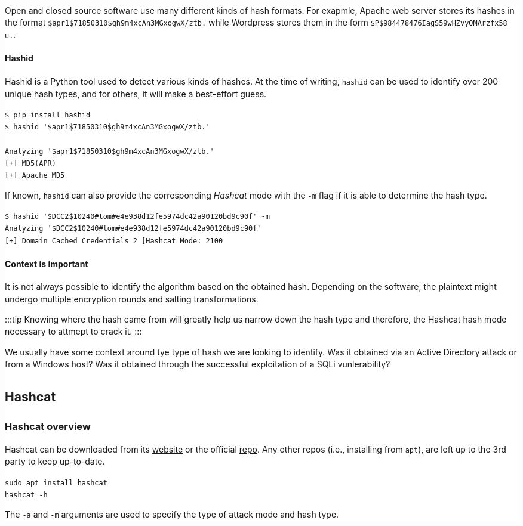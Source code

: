 Open and closed source software use many different kinds of hash formats. For exapmle, Apache web server stores its hashes in the format `$apr1$71850310$gh9m4xcAn3MGxogwX/ztb.` while Wordpress stores them in the form `$P$984478476IagS59wHZvyQMArzfx58u.`.

#### Hashid

Hashid is a Python tool used to detect various kinds of hashes. At the time of writing, `hashid` can be used to identify over 200 unique hash types, and for others, it will make a best-effort guess.

```console
$ pip install hashid
$ hashid '$apr1$71850310$gh9m4xcAn3MGxogwX/ztb.'

Analyzing '$apr1$71850310$gh9m4xcAn3MGxogwX/ztb.'
[+] MD5(APR) 
[+] Apache MD5
```

If known, `hashid` can also provide the corresponding _Hashcat_ mode with the `-m` flag if it is able to determine the hash type.

```console
$ hashid '$DCC2$10240#tom#e4e938d12fe5974dc42a90120bd9c90f' -m
Analyzing '$DCC2$10240#tom#e4e938d12fe5974dc42a90120bd9c90f'
[+] Domain Cached Credentials 2 [Hashcat Mode: 2100
```

#### Context is important

It is not always possible to identify the algorithm based on the obtained hash. Depending on the software, the plaintext might undergo multiple encryption rounds and salting transformations.

:::tip
Knowing where the hash came from will greatly help us narrow down the hash type and therefore, the Hashcat hash mode necessary to attmept to crack it.
:::

We usually have some context around tye type of hash we are looking to identify. Was it obtained via an Active Directory attack or from a Windows host? Was it obtained through the successful exploitation of a SQLi vunlerability?

## Hashcat

### Hashcat overview

Hashcat can be downloaded from its [website](https://hashcat.net/hashcat/) or the official [repo](https://github.com/hashcat/hashcat). Any other repos (i.e., installing from `apt`), are left up to the 3rd party to keep up-to-date.

```console
sudo apt install hashcat
hashcat -h
```

The `-a` and `-m` arguments are used to specify the type of attack mode and hash type.
